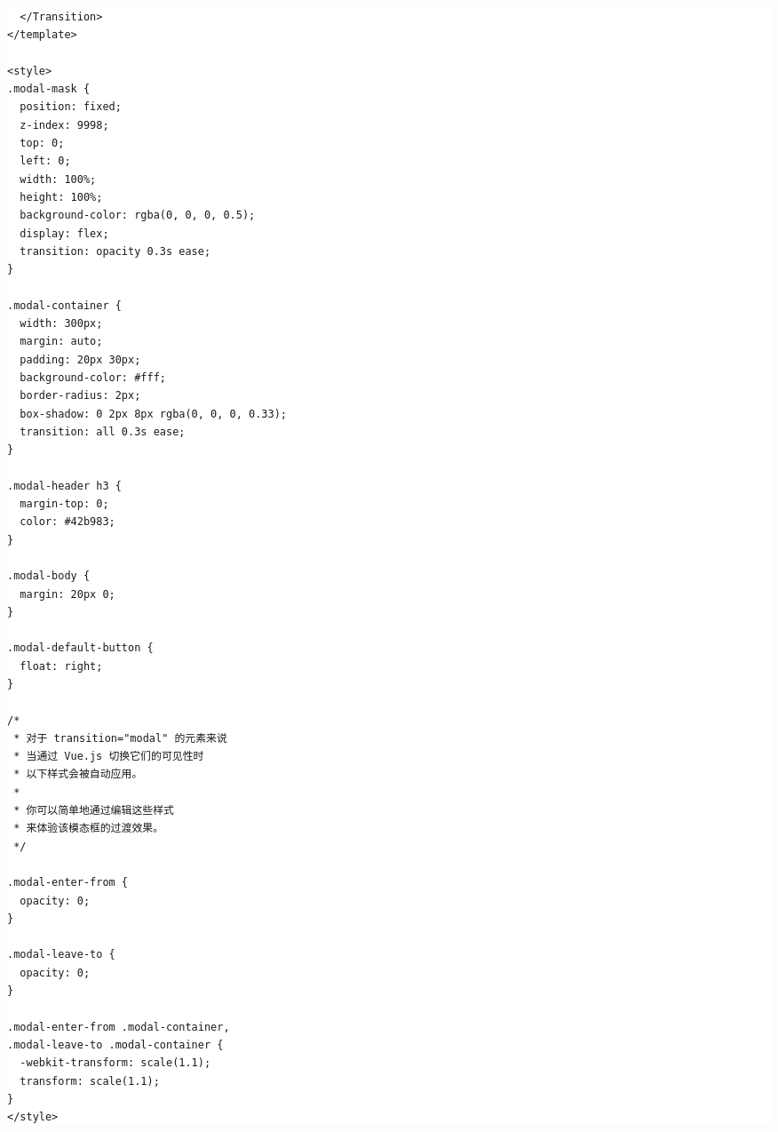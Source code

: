 ```vue
  </Transition>
</template>

<style>
.modal-mask {
  position: fixed;
  z-index: 9998;
  top: 0;
  left: 0;
  width: 100%;
  height: 100%;
  background-color: rgba(0, 0, 0, 0.5);
  display: flex;
  transition: opacity 0.3s ease;
}

.modal-container {
  width: 300px;
  margin: auto;
  padding: 20px 30px;
  background-color: #fff;
  border-radius: 2px;
  box-shadow: 0 2px 8px rgba(0, 0, 0, 0.33);
  transition: all 0.3s ease;
}

.modal-header h3 {
  margin-top: 0;
  color: #42b983;
}

.modal-body {
  margin: 20px 0;
}

.modal-default-button {
  float: right;
}

/*
 * 对于 transition="modal" 的元素来说
 * 当通过 Vue.js 切换它们的可见性时
 * 以下样式会被自动应用。
 *
 * 你可以简单地通过编辑这些样式
 * 来体验该模态框的过渡效果。
 */

.modal-enter-from {
  opacity: 0;
}

.modal-leave-to {
  opacity: 0;
}

.modal-enter-from .modal-container,
.modal-leave-to .modal-container {
  -webkit-transform: scale(1.1);
  transform: scale(1.1);
}
</style>
```